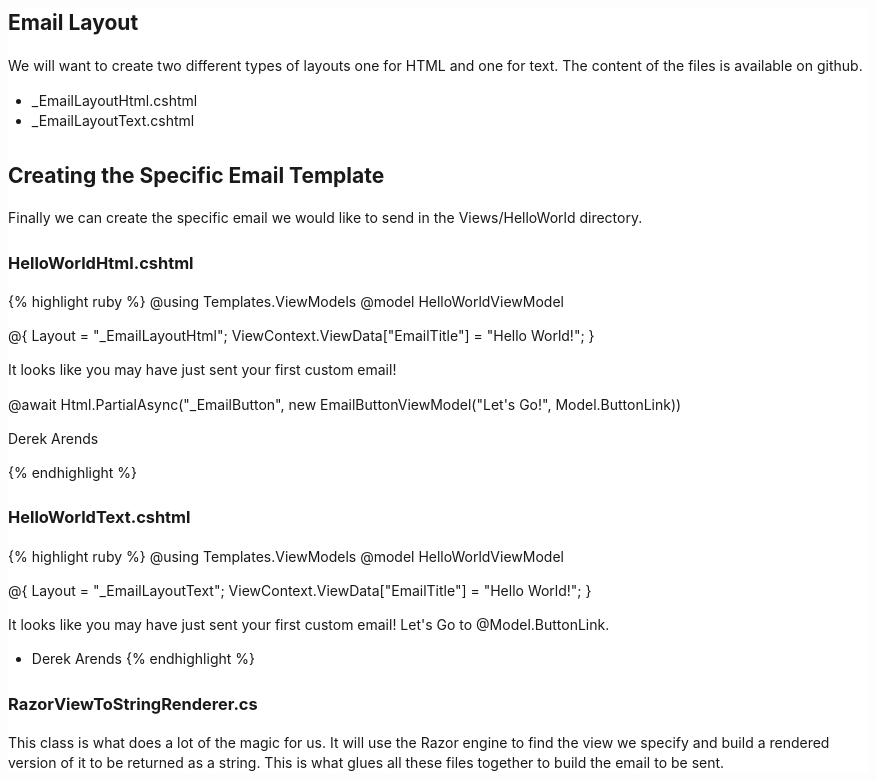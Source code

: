 ## Email Layout

We will want to create two different types of layouts one for HTML and one for text.  The content of the files is available on github.

* _EmailLayoutHtml.cshtml
* _EmailLayoutText.cshtml

## Creating the Specific Email Template

Finally we can create the specific email we would like to send in the Views/HelloWorld directory.

### HelloWorldHtml.cshtml

{% highlight ruby %}
@using Templates.ViewModels
@model HelloWorldViewModel

@{
  Layout = "_EmailLayoutHtml";
  ViewContext.ViewData["EmailTitle"] = "Hello World!";
}

<p>
  It looks like you may have just sent your first custom email!
</p>

@await Html.PartialAsync("_EmailButton", new EmailButtonViewModel("Let's Go!", Model.ButtonLink))

<p>
  Derek Arends
</p>
{% endhighlight %}

### HelloWorldText.cshtml

{% highlight ruby %}
@using Templates.ViewModels
@model HelloWorldViewModel

@{
  Layout = "_EmailLayoutText";
  ViewContext.ViewData["EmailTitle"] = "Hello World!";
}

It looks like you may have just sent your first custom email! Let's Go to @Model.ButtonLink.
- Derek Arends
{% endhighlight %}

### RazorViewToStringRenderer.cs

This class is what does a lot of the magic for us.  It will use the Razor engine to find the view we specify and build a rendered version of it to be returned as a string.  This is what glues all these files together to build the email to be sent.


[https://github.com/derekarends/dotnetcore-emailtemplateengine]: https://github.com/derekarends/dotnetcore-emailtemplateengine
[https://localhost:5001/api/emails/send]: https://localhost:5001/api/emails/send